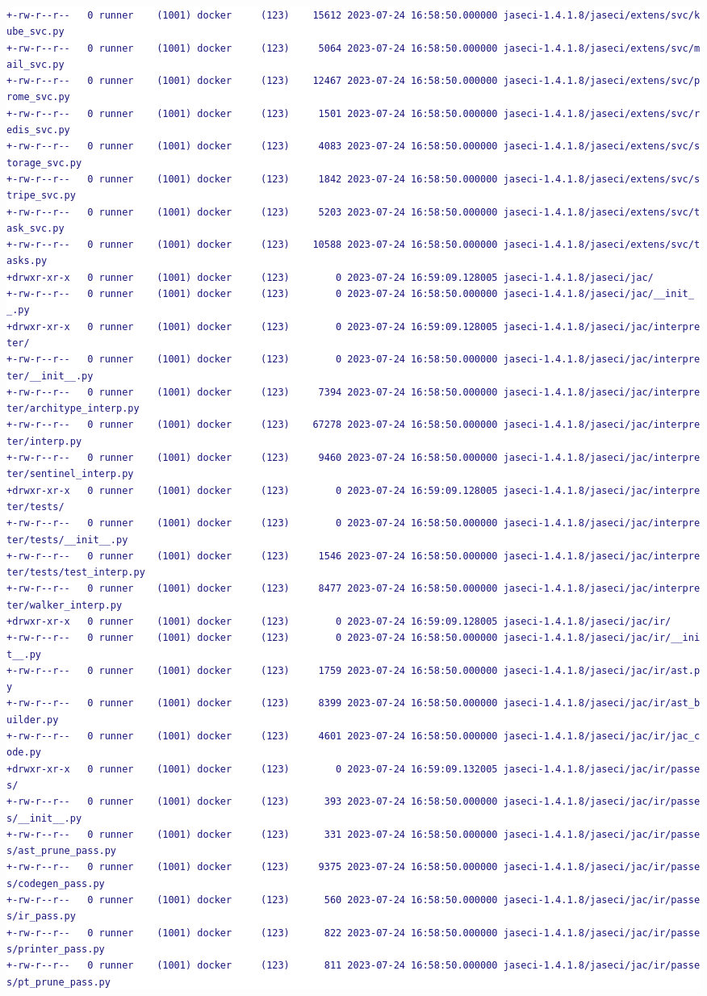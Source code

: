 ```diff
+-rw-r--r--   0 runner    (1001) docker     (123)    15612 2023-07-24 16:58:50.000000 jaseci-1.4.1.8/jaseci/extens/svc/kube_svc.py
+-rw-r--r--   0 runner    (1001) docker     (123)     5064 2023-07-24 16:58:50.000000 jaseci-1.4.1.8/jaseci/extens/svc/mail_svc.py
+-rw-r--r--   0 runner    (1001) docker     (123)    12467 2023-07-24 16:58:50.000000 jaseci-1.4.1.8/jaseci/extens/svc/prome_svc.py
+-rw-r--r--   0 runner    (1001) docker     (123)     1501 2023-07-24 16:58:50.000000 jaseci-1.4.1.8/jaseci/extens/svc/redis_svc.py
+-rw-r--r--   0 runner    (1001) docker     (123)     4083 2023-07-24 16:58:50.000000 jaseci-1.4.1.8/jaseci/extens/svc/storage_svc.py
+-rw-r--r--   0 runner    (1001) docker     (123)     1842 2023-07-24 16:58:50.000000 jaseci-1.4.1.8/jaseci/extens/svc/stripe_svc.py
+-rw-r--r--   0 runner    (1001) docker     (123)     5203 2023-07-24 16:58:50.000000 jaseci-1.4.1.8/jaseci/extens/svc/task_svc.py
+-rw-r--r--   0 runner    (1001) docker     (123)    10588 2023-07-24 16:58:50.000000 jaseci-1.4.1.8/jaseci/extens/svc/tasks.py
+drwxr-xr-x   0 runner    (1001) docker     (123)        0 2023-07-24 16:59:09.128005 jaseci-1.4.1.8/jaseci/jac/
+-rw-r--r--   0 runner    (1001) docker     (123)        0 2023-07-24 16:58:50.000000 jaseci-1.4.1.8/jaseci/jac/__init__.py
+drwxr-xr-x   0 runner    (1001) docker     (123)        0 2023-07-24 16:59:09.128005 jaseci-1.4.1.8/jaseci/jac/interpreter/
+-rw-r--r--   0 runner    (1001) docker     (123)        0 2023-07-24 16:58:50.000000 jaseci-1.4.1.8/jaseci/jac/interpreter/__init__.py
+-rw-r--r--   0 runner    (1001) docker     (123)     7394 2023-07-24 16:58:50.000000 jaseci-1.4.1.8/jaseci/jac/interpreter/architype_interp.py
+-rw-r--r--   0 runner    (1001) docker     (123)    67278 2023-07-24 16:58:50.000000 jaseci-1.4.1.8/jaseci/jac/interpreter/interp.py
+-rw-r--r--   0 runner    (1001) docker     (123)     9460 2023-07-24 16:58:50.000000 jaseci-1.4.1.8/jaseci/jac/interpreter/sentinel_interp.py
+drwxr-xr-x   0 runner    (1001) docker     (123)        0 2023-07-24 16:59:09.128005 jaseci-1.4.1.8/jaseci/jac/interpreter/tests/
+-rw-r--r--   0 runner    (1001) docker     (123)        0 2023-07-24 16:58:50.000000 jaseci-1.4.1.8/jaseci/jac/interpreter/tests/__init__.py
+-rw-r--r--   0 runner    (1001) docker     (123)     1546 2023-07-24 16:58:50.000000 jaseci-1.4.1.8/jaseci/jac/interpreter/tests/test_interp.py
+-rw-r--r--   0 runner    (1001) docker     (123)     8477 2023-07-24 16:58:50.000000 jaseci-1.4.1.8/jaseci/jac/interpreter/walker_interp.py
+drwxr-xr-x   0 runner    (1001) docker     (123)        0 2023-07-24 16:59:09.128005 jaseci-1.4.1.8/jaseci/jac/ir/
+-rw-r--r--   0 runner    (1001) docker     (123)        0 2023-07-24 16:58:50.000000 jaseci-1.4.1.8/jaseci/jac/ir/__init__.py
+-rw-r--r--   0 runner    (1001) docker     (123)     1759 2023-07-24 16:58:50.000000 jaseci-1.4.1.8/jaseci/jac/ir/ast.py
+-rw-r--r--   0 runner    (1001) docker     (123)     8399 2023-07-24 16:58:50.000000 jaseci-1.4.1.8/jaseci/jac/ir/ast_builder.py
+-rw-r--r--   0 runner    (1001) docker     (123)     4601 2023-07-24 16:58:50.000000 jaseci-1.4.1.8/jaseci/jac/ir/jac_code.py
+drwxr-xr-x   0 runner    (1001) docker     (123)        0 2023-07-24 16:59:09.132005 jaseci-1.4.1.8/jaseci/jac/ir/passes/
+-rw-r--r--   0 runner    (1001) docker     (123)      393 2023-07-24 16:58:50.000000 jaseci-1.4.1.8/jaseci/jac/ir/passes/__init__.py
+-rw-r--r--   0 runner    (1001) docker     (123)      331 2023-07-24 16:58:50.000000 jaseci-1.4.1.8/jaseci/jac/ir/passes/ast_prune_pass.py
+-rw-r--r--   0 runner    (1001) docker     (123)     9375 2023-07-24 16:58:50.000000 jaseci-1.4.1.8/jaseci/jac/ir/passes/codegen_pass.py
+-rw-r--r--   0 runner    (1001) docker     (123)      560 2023-07-24 16:58:50.000000 jaseci-1.4.1.8/jaseci/jac/ir/passes/ir_pass.py
+-rw-r--r--   0 runner    (1001) docker     (123)      822 2023-07-24 16:58:50.000000 jaseci-1.4.1.8/jaseci/jac/ir/passes/printer_pass.py
+-rw-r--r--   0 runner    (1001) docker     (123)      811 2023-07-24 16:58:50.000000 jaseci-1.4.1.8/jaseci/jac/ir/passes/pt_prune_pass.py
```